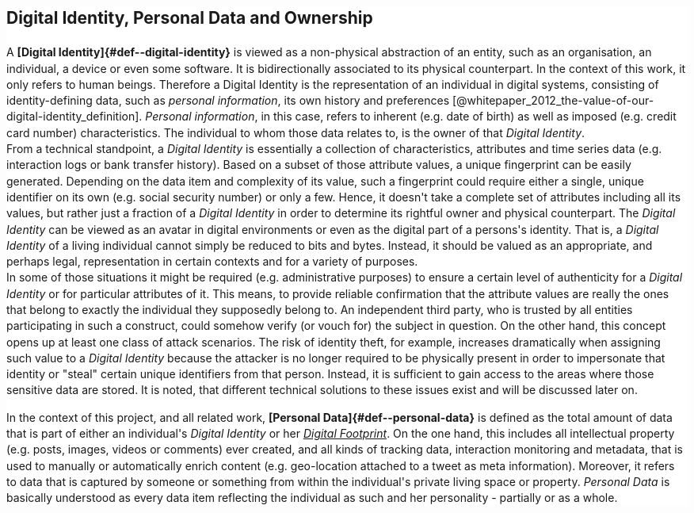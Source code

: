 ## Digital Identity, Personal Data and Ownership 



A __[Digital Identity]{#def--digital-identity}__ is viewed as a non-physical abstraction of an 
entity, such as an organisation, an individual, a device or even some software. It is 
bidirectionally associated to its physical counterpart. In the context of this work, it only refers 
to human beings. Therefore a Digital Identity is the representation of an individual in digital 
systems, consisting of identity-defining data, such as *personal information*, its own history and 
preferences [@whitepaper_2012_the-value-of-our-digital-identity_definition]. *Personal information*, 
in this case, refers to inherent (e.g. date of birth) as well as imposed (e.g. credit card number) 
characteristics. The individual to whom those data relates to, is the owner of that 
*Digital Identity*.  
From a technical standpoint, a *Digital Identity* is essentially a collection of characteristics, 
attributes and time series data (e.g. interaction logs or bank transfer history). Based on a subset 
of those attribute values, a unique fingerprint can be easily generated. Depending on the data item 
and complexity of its value, such a fingerprint could require either a single, unique identifier on 
its own (e.g. social security number) or only a few. Hence, it doesn't take a complete set of 
attributes including all its values, but rather just a fraction of a *Digital Identity* in order to 
determine its rightful owner and physical counterpart. The *Digital Identity* can be viewed as an 
avatar in digital environments or even as the digital part of a persons's identity. That is, a 
*Digital Identity* of a living individual cannot simply be reduced to bits and bytes. Instead, it 
should be valued as an appropriate, and perhaps legal, representation in certain contexts and for a 
variety of purposes.  
In some of those situations it might be required (e.g. administrative purposes) to ensure a certain 
level of authenticity for a *Digital Identity* or for particular attributes of it. This means, to 
provide reliable confirmation that the attribute values are really the ones that belong to exactly 
the individual they supposedly belong to. An independent third party, who is trusted by all entities 
participating in such a construct, could somehow verify (or vouch for) the subject in question. On 
the other hand, this concept opens up at least one class of attack scenarios. The risk of identity 
theft, for example, increases dramatically when assigning such value to a *Digital Identity* because 
the attacker is no longer required to be physically present in order to impersonate that identity or 
"steal" certain unique identifiers from that person. Instead, it is sufficient to gain access to the 
areas where those sensitive data are stored.
It is noted, that different technical solutions to these issues exist and will be discussed later 
on.

In the context of this project, and all related work, __[Personal Data]{#def--personal-data}__ is 
defined as the total amount of data that is part of either an individual's *Digital Identity* or her 
*[Digital Footprint](#terminologies--digital-footprint)*. On the one hand, this includes all 
intellectual property (e.g. posts, images, videos or comments) ever created, and all kinds of 
tracking data, interaction monitoring and metadata, that is used to manually or automatically enrich 
content (e.g. geo-location attached to a tweet as meta information). Moreover, it refers to data 
that is captured by someone or something from within the individual's private living space or 
property. *Personal Data* is basically understood as every data item reflecting the individual as 
such and her personality - partially or as a whole.


[^eu-data-protection-regulation]: passed 2016, enforceable from May 2018 on in every member country 
[^eu-data-protection-regulation_informing-data-subject]: according to article 12-14 of the "EU